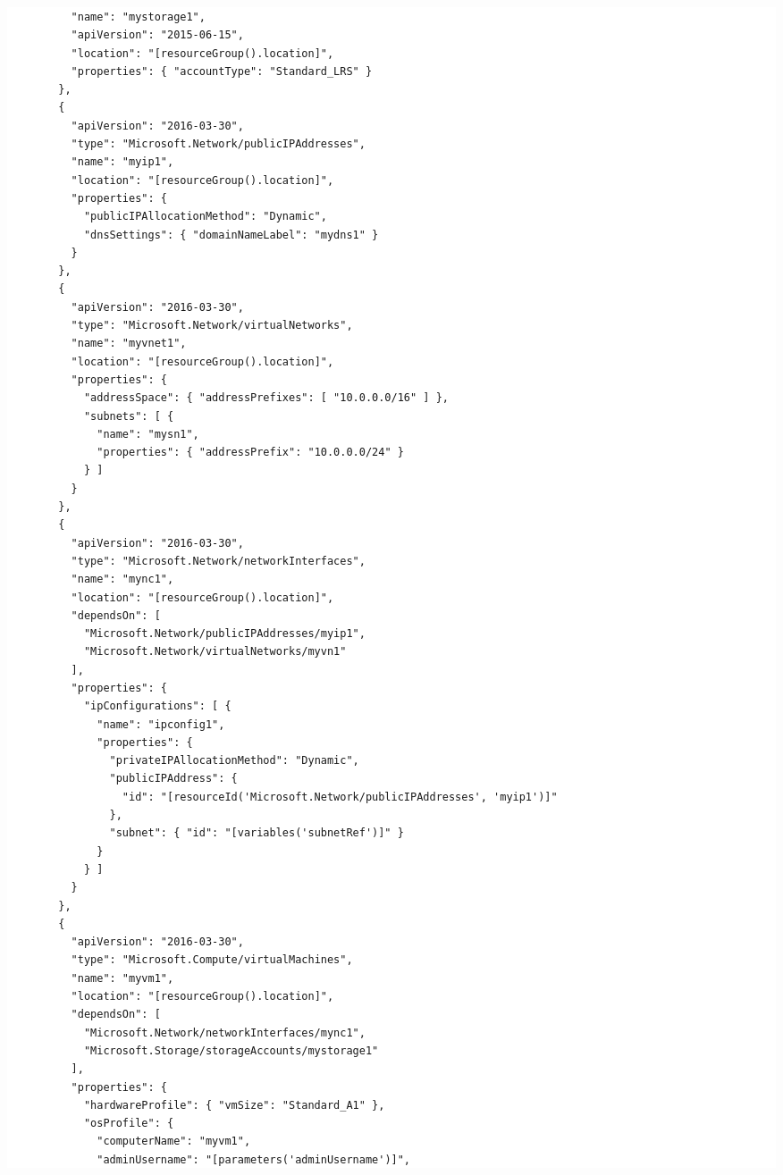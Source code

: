               "name": "mystorage1",
              "apiVersion": "2015-06-15",
              "location": "[resourceGroup().location]",
              "properties": { "accountType": "Standard_LRS" }
            },
            {
              "apiVersion": "2016-03-30",
              "type": "Microsoft.Network/publicIPAddresses",
              "name": "myip1",
              "location": "[resourceGroup().location]",
              "properties": {
                "publicIPAllocationMethod": "Dynamic",
                "dnsSettings": { "domainNameLabel": "mydns1" }
              }
            },
            {
              "apiVersion": "2016-03-30",
              "type": "Microsoft.Network/virtualNetworks",
              "name": "myvnet1",
              "location": "[resourceGroup().location]",
              "properties": {
                "addressSpace": { "addressPrefixes": [ "10.0.0.0/16" ] },
                "subnets": [ {
                  "name": "mysn1",
                  "properties": { "addressPrefix": "10.0.0.0/24" }
                } ]
              }
            },
            {
              "apiVersion": "2016-03-30",
              "type": "Microsoft.Network/networkInterfaces",
              "name": "mync1",
              "location": "[resourceGroup().location]",
              "dependsOn": [
                "Microsoft.Network/publicIPAddresses/myip1",
                "Microsoft.Network/virtualNetworks/myvn1"
              ],
              "properties": {
                "ipConfigurations": [ {
                  "name": "ipconfig1",
                  "properties": {
                    "privateIPAllocationMethod": "Dynamic",
                    "publicIPAddress": {
                      "id": "[resourceId('Microsoft.Network/publicIPAddresses', 'myip1')]"
                    },
                    "subnet": { "id": "[variables('subnetRef')]" }
                  }
                } ]
              }
            },
            {
              "apiVersion": "2016-03-30",
              "type": "Microsoft.Compute/virtualMachines",
              "name": "myvm1",
              "location": "[resourceGroup().location]",
              "dependsOn": [
                "Microsoft.Network/networkInterfaces/mync1",
                "Microsoft.Storage/storageAccounts/mystorage1"
              ],
              "properties": {
                "hardwareProfile": { "vmSize": "Standard_A1" },
                "osProfile": {
                  "computerName": "myvm1",
                  "adminUsername": "[parameters('adminUsername')]",